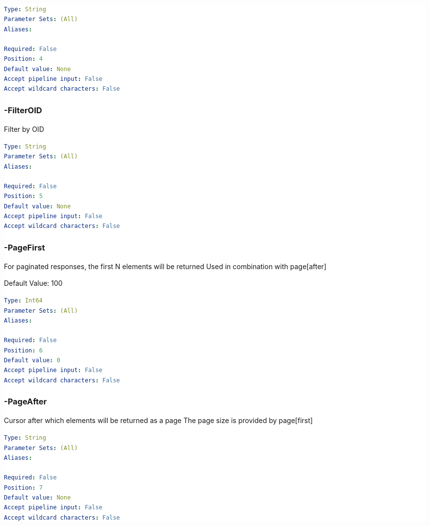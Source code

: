 ```yaml
Type: String
Parameter Sets: (All)
Aliases:

Required: False
Position: 4
Default value: None
Accept pipeline input: False
Accept wildcard characters: False
```

### -FilterOID
Filter by OID

```yaml
Type: String
Parameter Sets: (All)
Aliases:

Required: False
Position: 5
Default value: None
Accept pipeline input: False
Accept wildcard characters: False
```

### -PageFirst
For paginated responses, the first N elements will be returned
Used in combination with page\[after\]

Default Value: 100

```yaml
Type: Int64
Parameter Sets: (All)
Aliases:

Required: False
Position: 6
Default value: 0
Accept pipeline input: False
Accept wildcard characters: False
```

### -PageAfter
Cursor after which elements will be returned as a page
The page size is provided by page\[first\]

```yaml
Type: String
Parameter Sets: (All)
Aliases:

Required: False
Position: 7
Default value: None
Accept pipeline input: False
Accept wildcard characters: False
```
